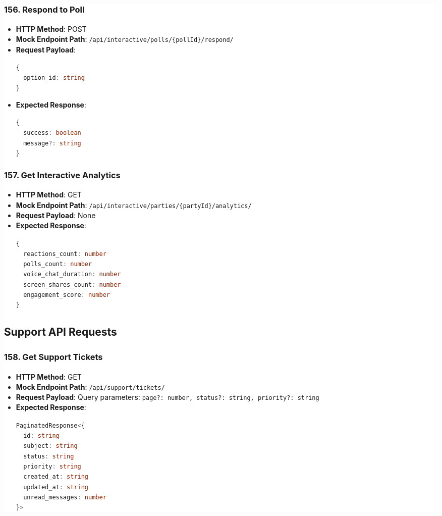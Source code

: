 ### 156. Respond to Poll
- **HTTP Method**: POST
- **Mock Endpoint Path**: `/api/interactive/polls/{pollId}/respond/`
- **Request Payload**:
  ```typescript
  {
    option_id: string
  }
  ```
- **Expected Response**:
  ```typescript
  {
    success: boolean
    message?: string
  }
  ```

### 157. Get Interactive Analytics
- **HTTP Method**: GET
- **Mock Endpoint Path**: `/api/interactive/parties/{partyId}/analytics/`
- **Request Payload**: None
- **Expected Response**:
  ```typescript
  {
    reactions_count: number
    polls_count: number
    voice_chat_duration: number
    screen_shares_count: number
    engagement_score: number
  }
  ```

## Support API Requests

### 158. Get Support Tickets
- **HTTP Method**: GET
- **Mock Endpoint Path**: `/api/support/tickets/`
- **Request Payload**: Query parameters: `page?: number, status?: string, priority?: string`
- **Expected Response**:
  ```typescript
  PaginatedResponse<{
    id: string
    subject: string
    status: string
    priority: string
    created_at: string
    updated_at: string
    unread_messages: number
  }>
  ```
